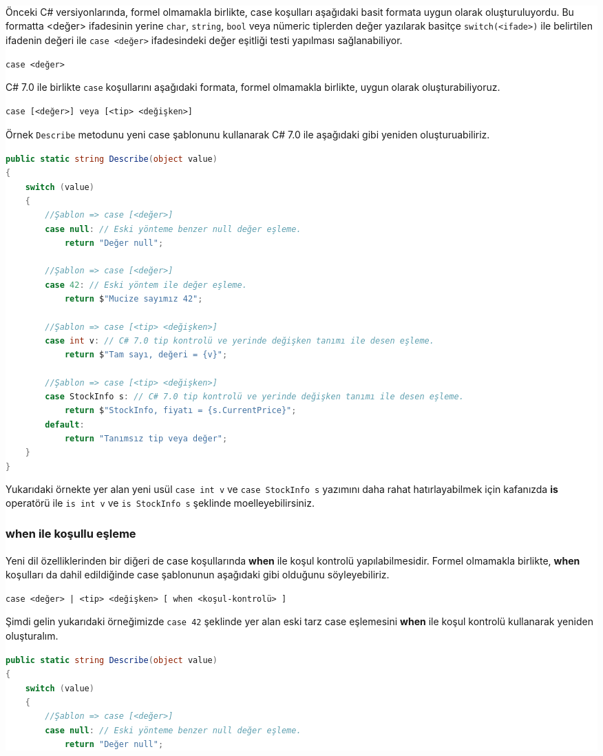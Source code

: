 ```csharp
```

Önceki C# versiyonlarında, formel olmamakla birlikte, case koşulları aşağıdaki basit formata uygun olarak oluşturuluyordu. Bu formatta \<değer\> ifadesinin yerine ```char```, ```string```, ```bool``` veya nümeric tiplerden değer yazılarak basitçe ```switch(<ifade>)``` ile belirtilen ifadenin değeri ile ```case <değer>``` ifadesindeki değer eşitliği testi yapılması sağlanabiliyor.

```case <değer>``` 

C# 7.0 ile birlikte ```case``` koşullarını aşağıdaki formata, formel olmamakla birlikte, uygun olarak oluşturabiliyoruz.

```case [<değer>] veya [<tip> <değişken>]``` 

Örnek ```Describe``` metodunu yeni case şablonunu kullanarak C# 7.0 ile aşağıdaki gibi yeniden oluşturuabiliriz. 

```csharp
public static string Describe(object value)
{
    switch (value)
    {
        //Şablon => case [<değer>]
        case null: // Eski yönteme benzer null değer eşleme.
            return "Değer null";

        //Şablon => case [<değer>]
        case 42: // Eski yöntem ile değer eşleme.
            return $"Mucize sayımız 42";
        
        //Şablon => case [<tip> <değişken>]
        case int v: // C# 7.0 tip kontrolü ve yerinde değişken tanımı ile desen eşleme. 
            return $"Tam sayı, değeri = {v}";

        //Şablon => case [<tip> <değişken>]
        case StockInfo s: // C# 7.0 tip kontrolü ve yerinde değişken tanımı ile desen eşleme.
            return $"StockInfo, fiyatı = {s.CurrentPrice}";
        default:
            return "Tanımsız tip veya değer";
    }
}
```
Yukarıdaki örnekte yer alan yeni usül ```case int v``` ve ```case StockInfo s``` yazımını daha rahat hatırlayabilmek için kafanızda **is** operatörü ile ```is int v``` ve ```is StockInfo s``` şeklinde moelleyebilirsiniz.  

### **when** ile koşullu eşleme 
Yeni dil özelliklerinden bir diğeri de case koşullarında **when** ile koşul kontrolü yapılabilmesidir. Formel olmamakla birlikte, **when** koşulları da dahil edildiğinde case şablonunun aşağıdaki gibi olduğunu söyleyebiliriz.  

```case <değer> | <tip> <değişken> [ when <koşul-kontrolü> ] ``` 

Şimdi gelin yukarıdaki örneğimizde ```case 42``` şeklinde yer alan eski tarz case eşlemesini **when** ile koşul kontrolü kullanarak yeniden oluşturalım.  

```csharp
public static string Describe(object value)
{
    switch (value)
    {
        //Şablon => case [<değer>]
        case null: // Eski yönteme benzer null değer eşleme.
            return "Değer null";

```